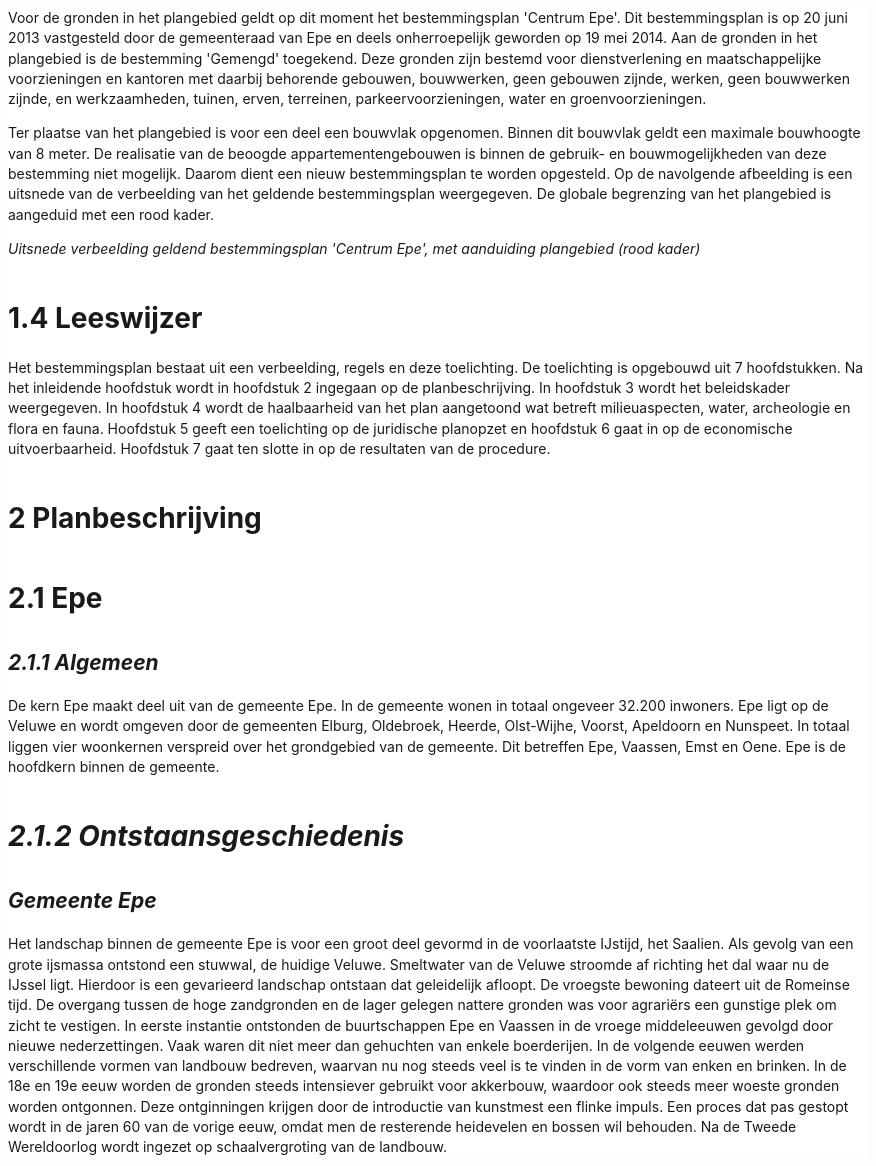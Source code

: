 Voor de gronden in het plangebied geldt op dit moment het bestemmingsplan 'Centrum Epe'. Dit bestemmingsplan is op 20 juni 2013 vastgesteld door de gemeenteraad van Epe en deels onherroepelijk geworden op 19 mei 2014. Aan de gronden in het plangebied is de bestemming 'Gemengd' toegekend. Deze gronden zijn bestemd voor dienstverlening en maatschappelijke voorzieningen en kantoren met daarbij behorende gebouwen, bouwwerken, geen gebouwen zijnde, werken, geen bouwwerken zijnde, en werkzaamheden, tuinen, erven, terreinen, parkeervoorzieningen, water en groenvoorzieningen.

Ter plaatse van het plangebied is voor een deel een bouwvlak opgenomen. Binnen dit bouwvlak geldt een maximale bouwhoogte van 8 meter. De realisatie van de beoogde appartementengebouwen is binnen de gebruik- en bouwmogelijkheden van deze bestemming niet mogelijk. Daarom dient een nieuw bestemmingsplan te worden opgesteld. Op de navolgende afbeelding is een uitsnede van de verbeelding van het geldende bestemmingsplan weergegeven. De globale begrenzing van het plangebied is aangeduid met een rood kader.

*Uitsnede verbeelding geldend bestemmingsplan 'Centrum Epe', met aanduiding plangebied (rood kader)*

# **1.4 Leeswijzer**

Het bestemmingsplan bestaat uit een verbeelding, regels en deze toelichting. De toelichting is opgebouwd uit 7 hoofdstukken. Na het inleidende hoofdstuk wordt in hoofdstuk 2 ingegaan op de planbeschrijving. In hoofdstuk 3 wordt het beleidskader weergegeven. In hoofdstuk 4 wordt de haalbaarheid van het plan aangetoond wat betreft milieuaspecten, water, archeologie en flora en fauna. Hoofdstuk 5 geeft een toelichting op de juridische planopzet en hoofdstuk 6 gaat in op de economische uitvoerbaarheid. Hoofdstuk 7 gaat ten slotte in op de resultaten van de procedure.

# **2 Planbeschrijving**

# **2.1 Epe**

## *2.1.1 Algemeen*

De kern Epe maakt deel uit van de gemeente Epe. In de gemeente wonen in totaal ongeveer 32.200 inwoners. Epe ligt op de Veluwe en wordt omgeven door de gemeenten Elburg, Oldebroek, Heerde, Olst-Wijhe, Voorst, Apeldoorn en Nunspeet. In totaal liggen vier woonkernen verspreid over het grondgebied van de gemeente. Dit betreffen Epe, Vaassen, Emst en Oene. Epe is de hoofdkern binnen de gemeente.

# *2.1.2 Ontstaansgeschiedenis*

## *Gemeente Epe*

Het landschap binnen de gemeente Epe is voor een groot deel gevormd in de voorlaatste IJstijd, het Saalien. Als gevolg van een grote ijsmassa ontstond een stuwwal, de huidige Veluwe. Smeltwater van de Veluwe stroomde af richting het dal waar nu de IJssel ligt. Hierdoor is een gevarieerd landschap ontstaan dat geleidelijk afloopt. De vroegste bewoning dateert uit de Romeinse tijd. De overgang tussen de hoge zandgronden en de lager gelegen nattere gronden was voor agrariërs een gunstige plek om zicht te vestigen. In eerste instantie ontstonden de buurtschappen Epe en Vaassen in de vroege middeleeuwen gevolgd door nieuwe nederzettingen. Vaak waren dit niet meer dan gehuchten van enkele boerderijen. In de volgende eeuwen werden verschillende vormen van landbouw bedreven, waarvan nu nog steeds veel is te vinden in de vorm van enken en brinken. In de 18e en 19e eeuw worden de gronden steeds intensiever gebruikt voor akkerbouw, waardoor ook steeds meer woeste gronden worden ontgonnen. Deze ontginningen krijgen door de introductie van kunstmest een flinke impuls. Een proces dat pas gestopt wordt in de jaren 60 van de vorige eeuw, omdat men de resterende heidevelen en bossen wil behouden. Na de Tweede Wereldoorlog wordt ingezet op schaalvergroting van de landbouw.

